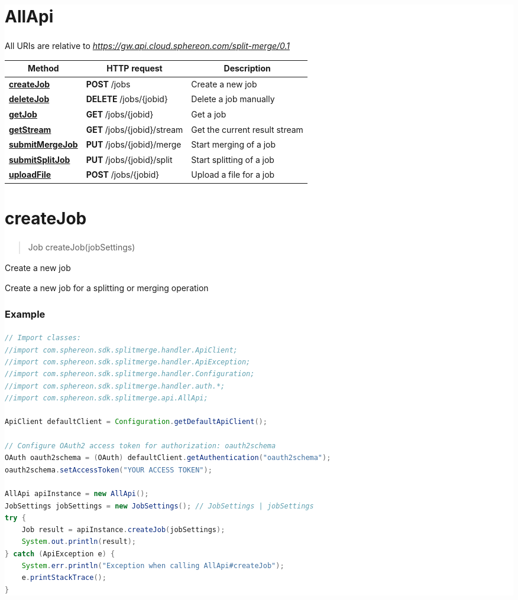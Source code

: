 # AllApi

All URIs are relative to *https://gw.api.cloud.sphereon.com/split-merge/0.1*

Method | HTTP request | Description
------------- | ------------- | -------------
[**createJob**](AllApi.md#createJob) | **POST** /jobs | Create a new job
[**deleteJob**](AllApi.md#deleteJob) | **DELETE** /jobs/{jobid} | Delete a job manually
[**getJob**](AllApi.md#getJob) | **GET** /jobs/{jobid} | Get a job
[**getStream**](AllApi.md#getStream) | **GET** /jobs/{jobid}/stream | Get the current result stream
[**submitMergeJob**](AllApi.md#submitMergeJob) | **PUT** /jobs/{jobid}/merge | Start merging of a job
[**submitSplitJob**](AllApi.md#submitSplitJob) | **PUT** /jobs/{jobid}/split | Start splitting of a job
[**uploadFile**](AllApi.md#uploadFile) | **POST** /jobs/{jobid} | Upload a file for a job


<a name="createJob"></a>
# **createJob**
> Job createJob(jobSettings)

Create a new job

Create a new job for a splitting or merging operation

### Example
```java
// Import classes:
//import com.sphereon.sdk.splitmerge.handler.ApiClient;
//import com.sphereon.sdk.splitmerge.handler.ApiException;
//import com.sphereon.sdk.splitmerge.handler.Configuration;
//import com.sphereon.sdk.splitmerge.handler.auth.*;
//import com.sphereon.sdk.splitmerge.api.AllApi;

ApiClient defaultClient = Configuration.getDefaultApiClient();

// Configure OAuth2 access token for authorization: oauth2schema
OAuth oauth2schema = (OAuth) defaultClient.getAuthentication("oauth2schema");
oauth2schema.setAccessToken("YOUR ACCESS TOKEN");

AllApi apiInstance = new AllApi();
JobSettings jobSettings = new JobSettings(); // JobSettings | jobSettings
try {
    Job result = apiInstance.createJob(jobSettings);
    System.out.println(result);
} catch (ApiException e) {
    System.err.println("Exception when calling AllApi#createJob");
    e.printStackTrace();
}
```
